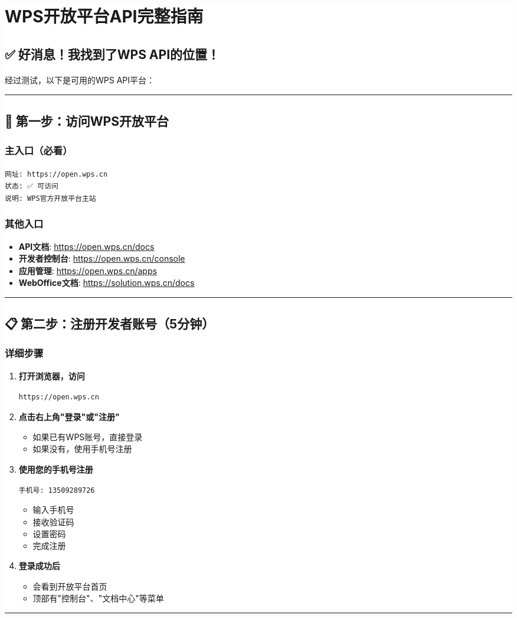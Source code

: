 # WPS开放平台API完整指南

## ✅ 好消息！我找到了WPS API的位置！

经过测试，以下是可用的WPS API平台：

---

## 📍 第一步：访问WPS开放平台

### 主入口（必看）

```
网址: https://open.wps.cn
状态: ✅ 可访问
说明: WPS官方开放平台主站
```

### 其他入口

- **API文档**: https://open.wps.cn/docs
- **开发者控制台**: https://open.wps.cn/console
- **应用管理**: https://open.wps.cn/apps
- **WebOffice文档**: https://solution.wps.cn/docs

---

## 📋 第二步：注册开发者账号（5分钟）

### 详细步骤

1. **打开浏览器，访问**
   ```
   https://open.wps.cn
   ```

2. **点击右上角"登录"或"注册"**
   - 如果已有WPS账号，直接登录
   - 如果没有，使用手机号注册

3. **使用您的手机号注册**
   ```
   手机号: 13509289726
   ```
   - 输入手机号
   - 接收验证码
   - 设置密码
   - 完成注册

4. **登录成功后**
   - 会看到开放平台首页
   - 顶部有"控制台"、"文档中心"等菜单

---